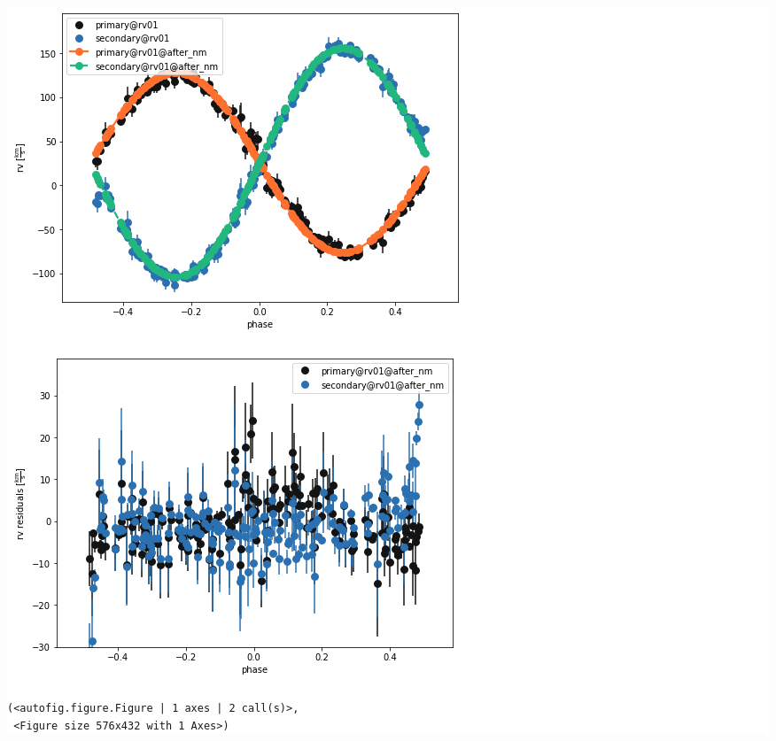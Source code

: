 

    
![png](PHOEBE_fitting_files/PHOEBE_fitting_36_1.png)
    



    
![png](PHOEBE_fitting_files/PHOEBE_fitting_36_2.png)
    





    (<autofig.figure.Figure | 1 axes | 2 call(s)>,
     <Figure size 576x432 with 1 Axes>)

